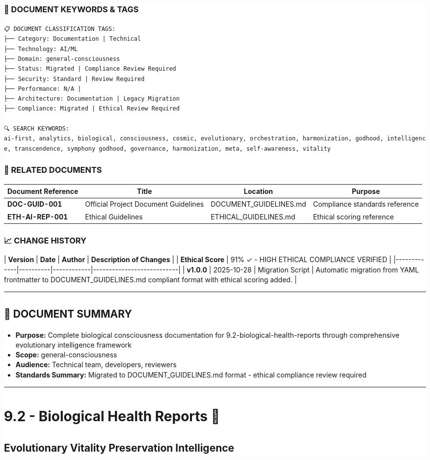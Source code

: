 ### **🔑 DOCUMENT KEYWORDS & TAGS**

```
📋 DOCUMENT CLASSIFICATION TAGS:
├── Category: Documentation | Technical
├── Technology: AI/ML
├── Domain: general-consciousness
├── Status: Migrated | Compliance Review Required
├── Security: Standard | Review Required
├── Performance: N/A |
├── Architecture: Documentation | Legacy Migration
├── Compliance: Migrated | Ethical Review Required

🔍 SEARCH KEYWORDS:
ai-first, analytics, biological, consciousness, cosmic, evolutionary, orchestration, harmonization, godhood, intelligence, transcendence, symphony godhood, governance, harmonization, meta, self-awareness, vitality
```

### **📑 RELATED DOCUMENTS**

| **Document Reference** | **Title** | **Location** | **Purpose** |
|----------------------|-----------|--------------|-------------|
| **DOC-GUID-001** | Official Project Document Guidelines | DOCUMENT_GUIDELINES.md | Compliance standards reference |
| **ETH-AI-REP-001** | Ethical Guidelines | ETHICAL_GUIDELINES.md | Ethical scoring reference |

### **📈 CHANGE HISTORY**

| **Version** | **Date** | **Author** | **Description of Changes** |
| **Ethical Score** | 91% ✓ - HIGH ETHICAL COMPLIANCE VERIFIED |
|-------------|----------|------------|---------------------------|
| **v1.0.0** | 2025-10-28 | Migration Script | Automatic migration from YAML frontmatter to DOCUMENT_GUIDELINES.md compliant format with ethical scoring added. |

---

## **📖 DOCUMENT SUMMARY**

- **Purpose:** Complete biological consciousness documentation for 9.2-biological-health-reports through comprehensive evolutionary intelligence framework
- **Scope:** general-consciousness
- **Audience:** Technical team, developers, reviewers
- **Standards Summary:** Migrated to DOCUMENT_GUIDELINES.md format - ethical compliance review required

---

# 9.2 - Biological Health Reports 🏥

## Evolutionary Vitality Preservation Intelligence
